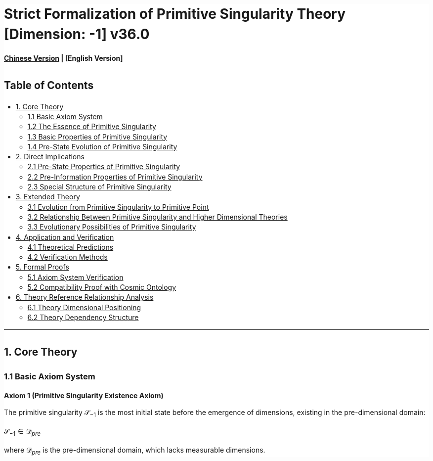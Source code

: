 # Strict Formalization of Primitive Singularity Theory [Dimension: -1] v36.0

**[Chinese Version](formal_theory_primitive_singularity.md) | [English Version]**

## Table of Contents

- [1. Core Theory](#1-core-theory)
  - [1.1 Basic Axiom System](#11-basic-axiom-system)
  - [1.2 The Essence of Primitive Singularity](#12-the-essence-of-primitive-singularity)
  - [1.3 Basic Properties of Primitive Singularity](#13-basic-properties-of-primitive-singularity)
  - [1.4 Pre-State Evolution of Primitive Singularity](#14-pre-state-evolution-of-primitive-singularity)
- [2. Direct Implications](#2-direct-implications)
  - [2.1 Pre-State Properties of Primitive Singularity](#21-pre-state-properties-of-primitive-singularity)
  - [2.2 Pre-Information Properties of Primitive Singularity](#22-pre-information-properties-of-primitive-singularity)
  - [2.3 Special Structure of Primitive Singularity](#23-special-structure-of-primitive-singularity)
- [3. Extended Theory](#3-extended-theory)
  - [3.1 Evolution from Primitive Singularity to Primitive Point](#31-evolution-from-primitive-singularity-to-primitive-point)
  - [3.2 Relationship Between Primitive Singularity and Higher Dimensional Theories](#32-relationship-between-primitive-singularity-and-higher-dimensional-theories)
  - [3.3 Evolutionary Possibilities of Primitive Singularity](#33-evolutionary-possibilities-of-primitive-singularity)
- [4. Application and Verification](#4-application-and-verification)
  - [4.1 Theoretical Predictions](#41-theoretical-predictions)
  - [4.2 Verification Methods](#42-verification-methods)
- [5. Formal Proofs](#5-formal-proofs)
  - [5.1 Axiom System Verification](#51-axiom-system-verification)
  - [5.2 Compatibility Proof with Cosmic Ontology](#52-compatibility-proof-with-cosmic-ontology)
- [6. Theory Reference Relationship Analysis](#6-theory-reference-relationship-analysis)
  - [6.1 Theory Dimensional Positioning](#61-theory-dimensional-positioning)
  - [6.2 Theory Dependency Structure](#62-theory-dependency-structure)

---

## 1. Core Theory

### 1.1 Basic Axiom System

**Axiom 1 (Primitive Singularity Existence Axiom)**

The primitive singularity $`\mathcal{S}_{-1}`$ is the most initial state before the emergence of dimensions, existing in the pre-dimensional domain:

$`\mathcal{S}_{-1} \in \mathcal{D}_{pre}`$

where $`\mathcal{D}_{pre}`$ is the pre-dimensional domain, which lacks measurable dimensions.
